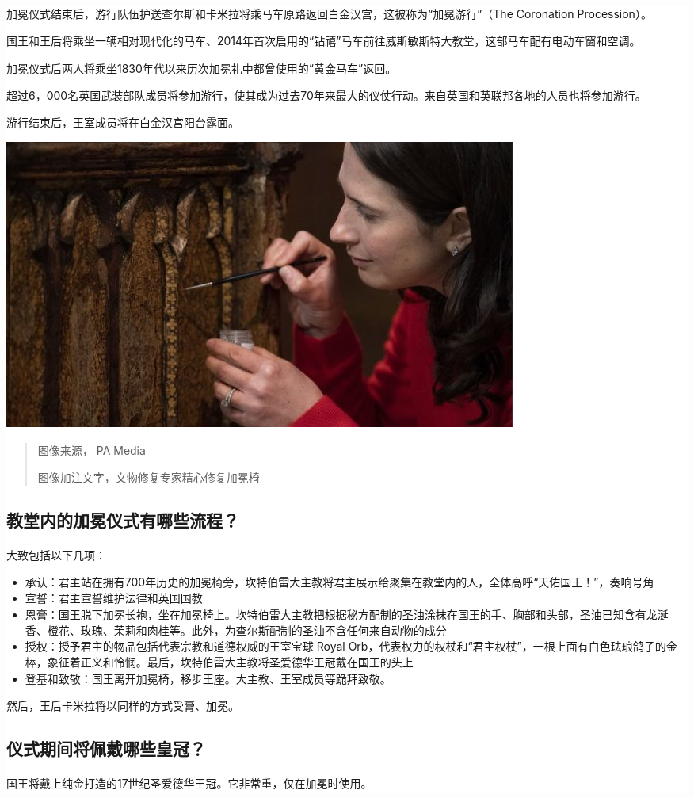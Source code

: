 加冕仪式结束后，游行队伍护送查尔斯和卡米拉将乘马车原路返回白金汉宫，这被称为“加冕游行”（The Coronation Procession）。

国王和王后将乘坐一辆相对现代化的马车、2014年首次启用的“钻禧”马车前往威斯敏斯特大教堂，这部马车配有电动车窗和空调。

加冕仪式后两人将乘坐1830年代以来历次加冕礼中都曾使用的“黄金马车”返回。

超过6，000名英国武装部队成员将参加游行，使其成为过去70年来最大的仪仗行动。来自英国和英联邦各地的人员也将参加游行。

游行结束后，王室成员将在白金汉宫阳台露面。

![加冕椅](_129519344_289eb854-3619-443b-9b31-f983996a371d.jpg)

> 图像来源，  PA Media
>
> 图像加注文字，文物修复专家精心修复加冕椅

##  教堂内的加冕仪式有哪些流程？

大致包括以下几项：

  * 承认：君主站在拥有700年历史的加冕椅旁，坎特伯雷大主教将君主展示给聚集在教堂内的人，全体高呼“天佑国王！”，奏响号角 
  * 宣誓：君主宣誓维护法律和英国国教 
  * 恩膏：国王脱下加冕长袍，坐在加冕椅上。坎特伯雷大主教把根据秘方配制的圣油涂抹在国王的手、胸部和头部，圣油已知含有龙涎香、橙花、玫瑰、茉莉和肉桂等。此外，为查尔斯配制的圣油不含任何来自动物的成分 
  * 授权：授予君主的物品包括代表宗教和道德权威的王室宝球 Royal Orb，代表权力的权杖和“君主权杖”，一根上面有白色珐琅鸽子的金棒，象征着正义和怜悯。最后，坎特伯雷大主教将圣爱德华王冠戴在国王的头上 
  * 登基和致敬：国王离开加冕椅，移步王座。大主教、王室成员等跪拜致敬。 

然后，王后卡米拉将以同样的方式受膏、加冕。

##  仪式期间将佩戴哪些皇冠？

国王将戴上纯金打造的17世纪圣爱德华王冠。它非常重，仅在加冕时使用。
